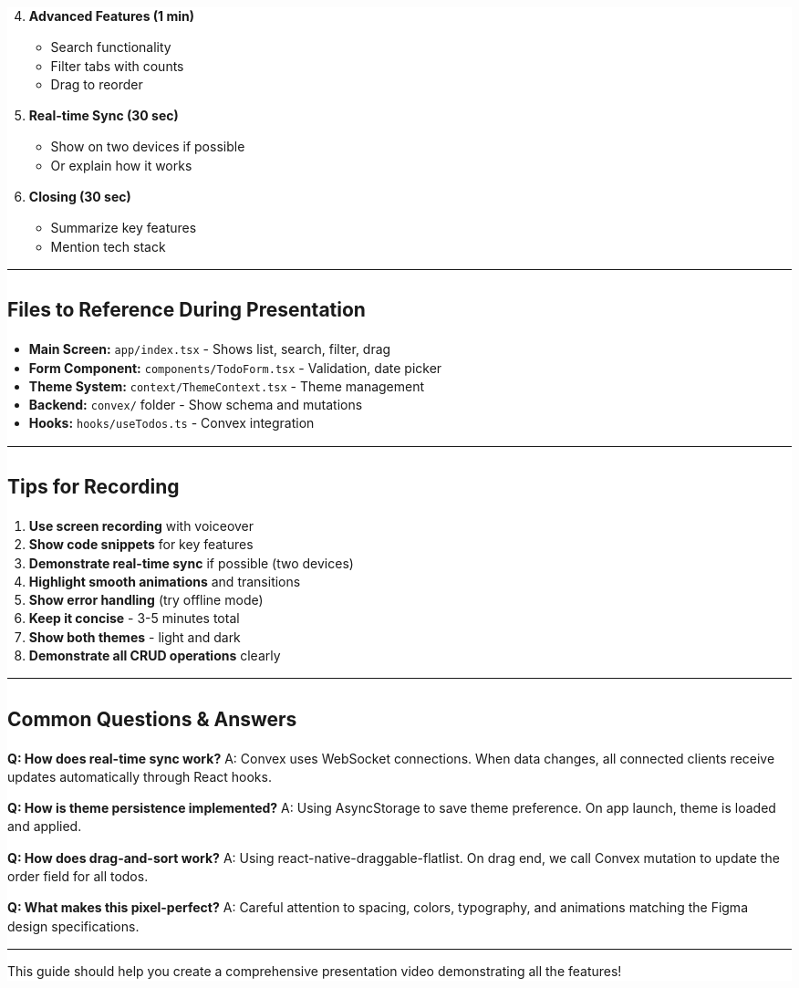 4. **Advanced Features (1 min)**
   - Search functionality
   - Filter tabs with counts
   - Drag to reorder

5. **Real-time Sync (30 sec)**
   - Show on two devices if possible
   - Or explain how it works

6. **Closing (30 sec)**
   - Summarize key features
   - Mention tech stack

---

## Files to Reference During Presentation

- **Main Screen:** `app/index.tsx` - Shows list, search, filter, drag
- **Form Component:** `components/TodoForm.tsx` - Validation, date picker
- **Theme System:** `context/ThemeContext.tsx` - Theme management
- **Backend:** `convex/` folder - Show schema and mutations
- **Hooks:** `hooks/useTodos.ts` - Convex integration

---

## Tips for Recording

1. **Use screen recording** with voiceover
2. **Show code snippets** for key features
3. **Demonstrate real-time sync** if possible (two devices)
4. **Highlight smooth animations** and transitions
5. **Show error handling** (try offline mode)
6. **Keep it concise** - 3-5 minutes total
7. **Show both themes** - light and dark
8. **Demonstrate all CRUD operations** clearly

---

## Common Questions & Answers

**Q: How does real-time sync work?**
A: Convex uses WebSocket connections. When data changes, all connected clients receive updates automatically through React hooks.

**Q: How is theme persistence implemented?**
A: Using AsyncStorage to save theme preference. On app launch, theme is loaded and applied.

**Q: How does drag-and-sort work?**
A: Using react-native-draggable-flatlist. On drag end, we call Convex mutation to update the order field for all todos.

**Q: What makes this pixel-perfect?**
A: Careful attention to spacing, colors, typography, and animations matching the Figma design specifications.

---

This guide should help you create a comprehensive presentation video demonstrating all the features!

